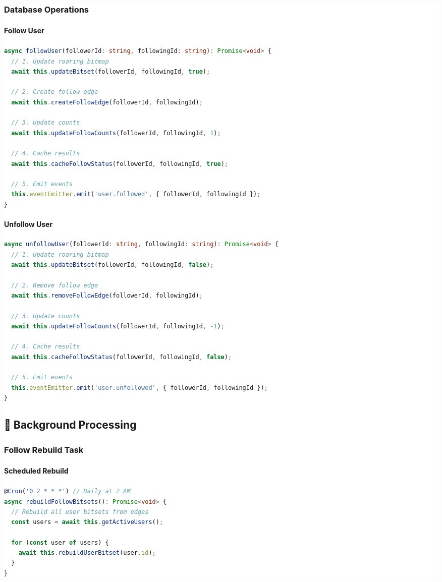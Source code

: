 ### **Database Operations**

#### **Follow User**
```typescript
async followUser(followerId: string, followingId: string): Promise<void> {
  // 1. Update roaring bitmap
  await this.updateBitset(followerId, followingId, true);
  
  // 2. Create follow edge
  await this.createFollowEdge(followerId, followingId);
  
  // 3. Update counts
  await this.updateFollowCounts(followerId, followingId, 1);
  
  // 4. Cache results
  await this.cacheFollowStatus(followerId, followingId, true);
  
  // 5. Emit events
  this.eventEmitter.emit('user.followed', { followerId, followingId });
}
```

#### **Unfollow User**
```typescript
async unfollowUser(followerId: string, followingId: string): Promise<void> {
  // 1. Update roaring bitmap
  await this.updateBitset(followerId, followingId, false);
  
  // 2. Remove follow edge
  await this.removeFollowEdge(followerId, followingId);
  
  // 3. Update counts
  await this.updateFollowCounts(followerId, followingId, -1);
  
  // 4. Cache results
  await this.cacheFollowStatus(followerId, followingId, false);
  
  // 5. Emit events
  this.eventEmitter.emit('user.unfollowed', { followerId, followingId });
}
```

## 🔄 Background Processing

### **Follow Rebuild Task**

#### **Scheduled Rebuild**
```typescript
@Cron('0 2 * * *') // Daily at 2 AM
async rebuildFollowBitsets(): Promise<void> {
  // Rebuild all user bitsets from edges
  const users = await this.getActiveUsers();
  
  for (const user of users) {
    await this.rebuildUserBitset(user.id);
  }
}
```
